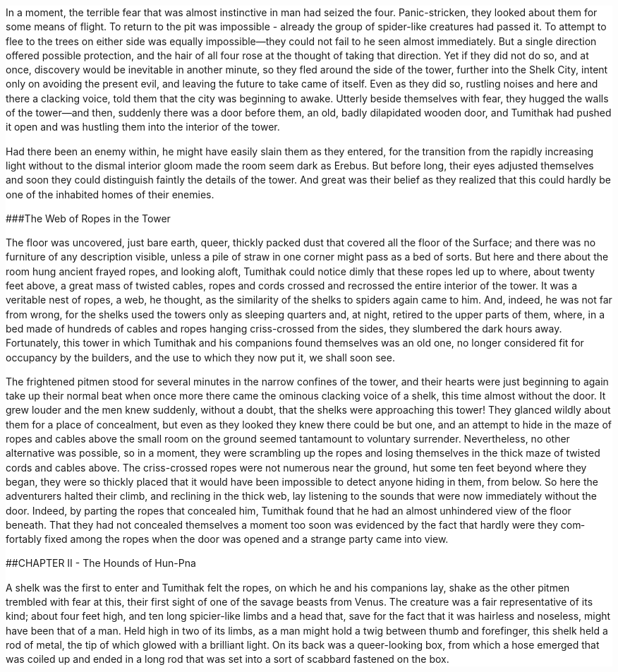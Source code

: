In a moment, the terrible fear that was almost in­stinctive in man had seized the four. Panic-stricken, they looked about them for some means of flight. To return to the pit was impossible - already the group of spider-like creatures had passed it. To attempt to flee to the trees on either side was equally impossible—they could not fail to he seen almost immediately. But a single direction offered possible protection, and the hair of all four rose at the thought of taking that direction. Yet if they did not do so, and at once, discovery would be inevitable in another minute, so they fled around the side of the tower, further into the Shelk City, intent only on avoiding the present evil, and leaving the future to take came of itself. Even as they did so, rustling noises and here and there a clacking voice, told them that the city was beginning to awake. Utterly beside themselves with fear, they hugged the walls of the tower—and then, suddenly there was a door before them, an old, badly dilapidated wooden door, and Tumithak had pushed it open and was hustling them into the interior of the tower.

Had there been an enemy within, he might have easily slain them as they entered, for the transition from the rapidly increasing light without to the dismal interior gloom made the room seem dark as Erebus. But before long, their eyes adjusted themselves and soon they could distinguish faintly the details of the tower. And great was their belief as they realized that this could hardly be one of the inhabited homes of their enemies.

###The Web of Ropes in the Tower

The floor was uncovered, just bare earth, queer, thickly packed dust that covered all the floor of the Surface; and there was no furniture of any descrip­tion visible, unless a pile of straw in one corner might pass as a bed of sorts. But here and there about the room hung ancient frayed ropes, and looking aloft, Tumithak could notice dimly that these ropes led up to where, about twenty feet above, a great mass of twisted cables, ropes and cords crossed and recrossed the entire interior of the tower. It was a veritable nest of ropes, a web, he thought, as the similarity of the shelks to spiders again came to him. And, indeed, he was not far from wrong, for the shelks used the towers only as sleeping quarters and, at night, retired to the upper parts of them, where, in a bed made of hundreds of cables and ropes hanging criss-crossed from the sides, they slumbered the dark hours away. Fortunately, this tower in which Tumithak and his companions found themselves was an old one, no longer considered fit for occupancy by the builders, and the use to which they now put it, we shall soon see.

The frightened pitmen stood for several minutes in the narrow confines of the tower, and their hearts were just beginning to again take up their normal beat when once more there came the ominous clacking voice of a shelk, this time almost without the door. It grew louder and the men knew suddenly, without a doubt, that the shelks were approaching this tower! They glanced wildly about them for a place of concealment, but even as they looked they knew there could be but one, and an attempt to hide in the maze of ropes and cables above the small room on the ground seemed tantamount to voluntary surrender. Nevertheless, no other alternative was possible, so in a moment, they were scrambling up the ropes and losing themselves in the thick maze of twisted cords and cables above. The criss-crossed ropes were not numerous near the ground, hut some ten feet beyond where they began, they were so thickly placed that it would have been impossible to detect anyone hiding in them, from below. So here the adventurers halted their climb, and reclining in the thick web, lay listening to the sounds that were now immediately without the door. Indeed, by parting the ropes that concealed him, Tumithak found that he had an almost unhindered view of the floor beneath. That they had not concealed themselves a moment too soon was evidenced by the fact that hardly were they com­fortably fixed among the ropes when the door was opened and a strange party came into view.



##CHAPTER II - The Hounds of Hun-Pna

A shelk was the first to enter and Tumithak felt the ropes, on which he and his companions lay, shake as the other pitmen trembled with fear at this, their first sight of one of the savage beasts from Venus. The creature was a fair representative of its kind; about four feet high, and ten long spicier-like limbs and a head that, save for the fact that it was hairless and noseless, might have been that of a man. Held high in two of its limbs, as a man might hold a twig between thumb and forefinger, this shelk held a rod of metal, the tip of which glowed with a brilliant light. On its back was a queer-looking box, from which a hose emerged that was coiled up and ended in a long rod that was set into a sort of scabbard fast­ened on the box.
